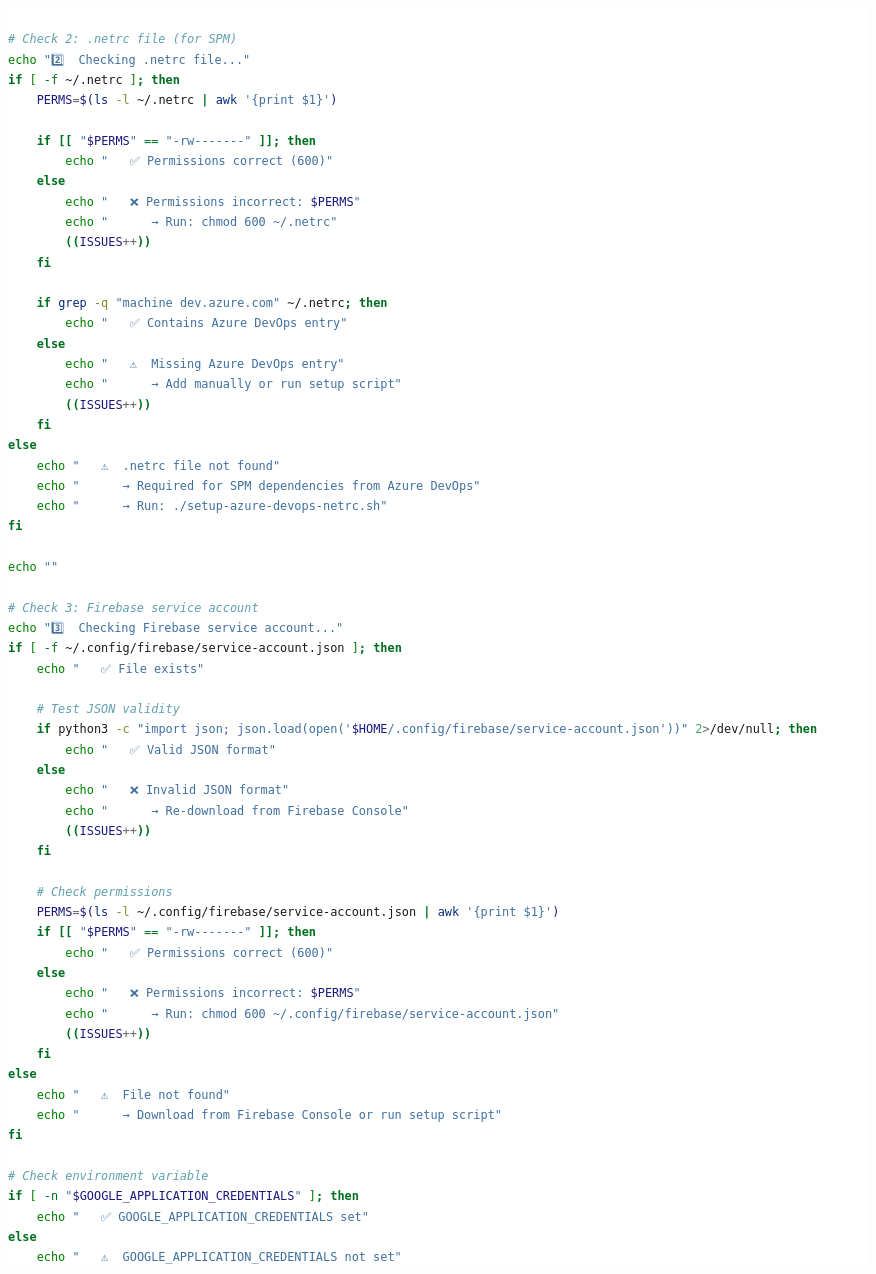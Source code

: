 ```bash

# Check 2: .netrc file (for SPM)
echo "2️⃣  Checking .netrc file..."
if [ -f ~/.netrc ]; then
    PERMS=$(ls -l ~/.netrc | awk '{print $1}')

    if [[ "$PERMS" == "-rw-------" ]]; then
        echo "   ✅ Permissions correct (600)"
    else
        echo "   ❌ Permissions incorrect: $PERMS"
        echo "      → Run: chmod 600 ~/.netrc"
        ((ISSUES++))
    fi

    if grep -q "machine dev.azure.com" ~/.netrc; then
        echo "   ✅ Contains Azure DevOps entry"
    else
        echo "   ⚠️  Missing Azure DevOps entry"
        echo "      → Add manually or run setup script"
        ((ISSUES++))
    fi
else
    echo "   ⚠️  .netrc file not found"
    echo "      → Required for SPM dependencies from Azure DevOps"
    echo "      → Run: ./setup-azure-devops-netrc.sh"
fi

echo ""

# Check 3: Firebase service account
echo "3️⃣  Checking Firebase service account..."
if [ -f ~/.config/firebase/service-account.json ]; then
    echo "   ✅ File exists"

    # Test JSON validity
    if python3 -c "import json; json.load(open('$HOME/.config/firebase/service-account.json'))" 2>/dev/null; then
        echo "   ✅ Valid JSON format"
    else
        echo "   ❌ Invalid JSON format"
        echo "      → Re-download from Firebase Console"
        ((ISSUES++))
    fi

    # Check permissions
    PERMS=$(ls -l ~/.config/firebase/service-account.json | awk '{print $1}')
    if [[ "$PERMS" == "-rw-------" ]]; then
        echo "   ✅ Permissions correct (600)"
    else
        echo "   ❌ Permissions incorrect: $PERMS"
        echo "      → Run: chmod 600 ~/.config/firebase/service-account.json"
        ((ISSUES++))
    fi
else
    echo "   ⚠️  File not found"
    echo "      → Download from Firebase Console or run setup script"
fi

# Check environment variable
if [ -n "$GOOGLE_APPLICATION_CREDENTIALS" ]; then
    echo "   ✅ GOOGLE_APPLICATION_CREDENTIALS set"
else
    echo "   ⚠️  GOOGLE_APPLICATION_CREDENTIALS not set"
```